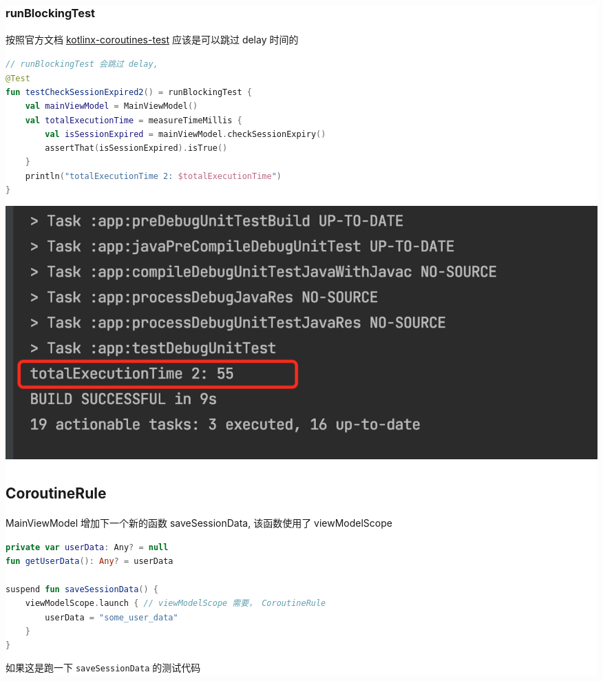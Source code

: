 ### runBlockingTest
按照官方文档 [kotlinx-coroutines-test](https://github.com/Kotlin/kotlinx.coroutines/tree/version-1.4.1/kotlinx-coroutines-test) 应该是可以跳过 delay 时间的

```kotlin
// runBlockingTest 会跳过 delay, 
@Test
fun testCheckSessionExpired2() = runBlockingTest {
    val mainViewModel = MainViewModel()
    val totalExecutionTime = measureTimeMillis {
        val isSessionExpired = mainViewModel.checkSessionExpiry()
        assertThat(isSessionExpired).isTrue()
    }
    println("totalExecutionTime 2: $totalExecutionTime")
}
```
<img src="imag/android_test_4_1.png"/>


## CoroutineRule

MainViewModel 增加下一个新的函数 saveSessionData, 该函数使用了 viewModelScope

```kotlin
private var userData: Any? = null
fun getUserData(): Any? = userData

suspend fun saveSessionData() {
    viewModelScope.launch { // viewModelScope 需要， CoroutineRule
        userData = "some_user_data"
    }
}
```
如果这是跑一下 `saveSessionData` 的测试代码
